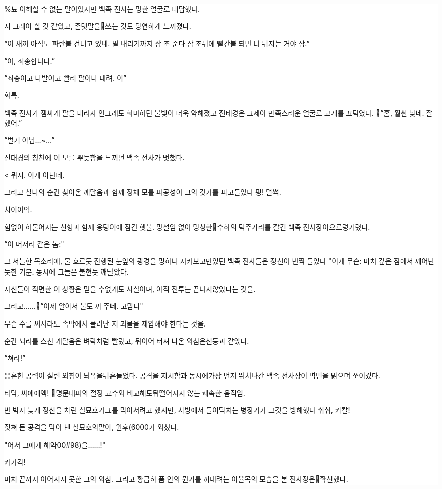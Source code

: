 %뇨
이해할 수 없는 말이었지만 백족 전사는 멍한 얼굴로 대답했다.

지 그래야 할 것 같았고, 존댓말을쓰는 것도 당연하게 느껴졌다.

“이 새끼 아직도 파란불 건너고 있네. 팔 내리기까지 삼 초 준다 삼 초뒤에 빨간불 되면 너 뒤지는 거야 삼.”

“아, 죄송합니다.”

“죄송이고 나발이고 빨리 팔이나 내려. 이”

화특.

백족 전사가 잼싸게 팔을 내리자 안그래도 희미하던 불빛이 더욱 약해졌고 진태경은 그제야 만족스러운 얼굴로 고개를 끄덕였다.
“홈, 훨씬 낮네. 잘했어.”

“벌거 아닙…~…”

진태경의 칭찬에 이 모를 뿌듯함을 느끼던 백족 전사가 멋했다.

<
뭐지. 이게 아닌데.

그리고 찰나의 순간 찾아온 깨달음과 함께 정체 모를 파공성이 그의 것가를 파고들었다
펑! 털썩.

치이이익.

힘없이 허물어지는 신형과 함께 웅덩이에 잠긴 햇불. 망설임 없이 멍청한수하의 턱주가리를 갈긴 백족 전사장이으르렁거렸다.

“이 머저리 같은 놈:"

그 서늘한 목소리에, 물 흐르듯 진행된 눈앞의 광경을 멍하니 지켜보고만있던 백족 전사들은 정신이 번찍 들었다
"이게 무슨:
마치 깊은 잠에서 깨어난 듯한 기분.
동시에 그들은 불현듯 깨달았다.

자신들이 직면한 이 상황은 믿을 수없게도 사실이며, 아직 전투는 끝나지않았다는 것을.

그리교……“이제 알아서 불도 꺼 주네. 고맘다"

무슨 수를 써서라도 속박에서 풀려난 저 괴물을 제압해야 한다는 것을.

순간 뇌리를 스친 개달음은 벼락처럼 빨랐고, 뒤이어 터져 나온 외침은천둥과 같았다.

“쳐라!”

응혼한 공력이 실린 외침이 뇌옥을뒤흔들었다. 공격을 지시함과 동시에가장 먼저 뛰쳐나간 백족 전사장이 벽면을 밝으며 쏘이겼다.

타닥, 싸애애액!
명문대파의 절정 고수와 비교해도뒤떨어지지 않는 쾌속한 움직임.

반 박자 늦게 정신을 차린 칠묘호가그를 막아서려고 했지만, 사방에서 들이닥치는 병장기가 그것을 방해했다
쉬쉬, 카칼!

짓쳐 든 공격을 막아 낸 칠묘호의맡이, 원후(6000가 외쳤다.

"어서 그에게 해약00#98)을……!"

카가각!

미처 끝까지 이어지지 못한 그의 외침. 그리고 황급히 품 안의 뭔가를 꺼내려는 야율목의 모습을 본 전사장은확신했다.
